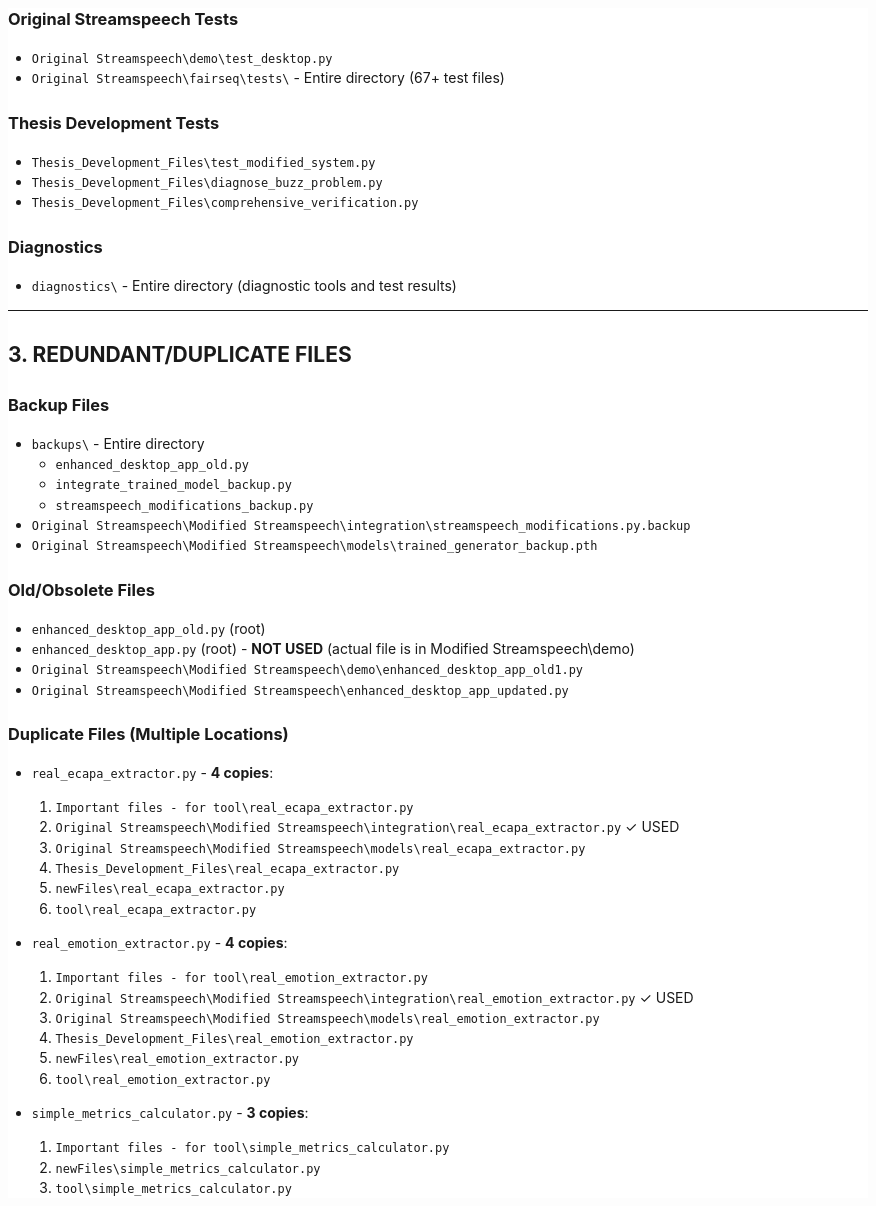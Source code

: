### Original Streamspeech Tests
- `Original Streamspeech\demo\test_desktop.py`
- `Original Streamspeech\fairseq\tests\` - Entire directory (67+ test files)

### Thesis Development Tests
- `Thesis_Development_Files\test_modified_system.py`
- `Thesis_Development_Files\diagnose_buzz_problem.py`
- `Thesis_Development_Files\comprehensive_verification.py`

### Diagnostics
- `diagnostics\` - Entire directory (diagnostic tools and test results)

---

## 3. REDUNDANT/DUPLICATE FILES

### Backup Files
- `backups\` - Entire directory
  - `enhanced_desktop_app_old.py`
  - `integrate_trained_model_backup.py`
  - `streamspeech_modifications_backup.py`
- `Original Streamspeech\Modified Streamspeech\integration\streamspeech_modifications.py.backup`
- `Original Streamspeech\Modified Streamspeech\models\trained_generator_backup.pth`

### Old/Obsolete Files
- `enhanced_desktop_app_old.py` (root)
- `enhanced_desktop_app.py` (root) - **NOT USED** (actual file is in Modified Streamspeech\demo)
- `Original Streamspeech\Modified Streamspeech\demo\enhanced_desktop_app_old1.py`
- `Original Streamspeech\Modified Streamspeech\enhanced_desktop_app_updated.py`

### Duplicate Files (Multiple Locations)
- `real_ecapa_extractor.py` - **4 copies**:
  1. `Important files - for tool\real_ecapa_extractor.py`
  2. `Original Streamspeech\Modified Streamspeech\integration\real_ecapa_extractor.py` ✓ USED
  3. `Original Streamspeech\Modified Streamspeech\models\real_ecapa_extractor.py`
  4. `Thesis_Development_Files\real_ecapa_extractor.py`
  5. `newFiles\real_ecapa_extractor.py`
  6. `tool\real_ecapa_extractor.py`

- `real_emotion_extractor.py` - **4 copies**:
  1. `Important files - for tool\real_emotion_extractor.py`
  2. `Original Streamspeech\Modified Streamspeech\integration\real_emotion_extractor.py` ✓ USED
  3. `Original Streamspeech\Modified Streamspeech\models\real_emotion_extractor.py`
  4. `Thesis_Development_Files\real_emotion_extractor.py`
  5. `newFiles\real_emotion_extractor.py`
  6. `tool\real_emotion_extractor.py`

- `simple_metrics_calculator.py` - **3 copies**:
  1. `Important files - for tool\simple_metrics_calculator.py`
  2. `newFiles\simple_metrics_calculator.py`
  3. `tool\simple_metrics_calculator.py`

